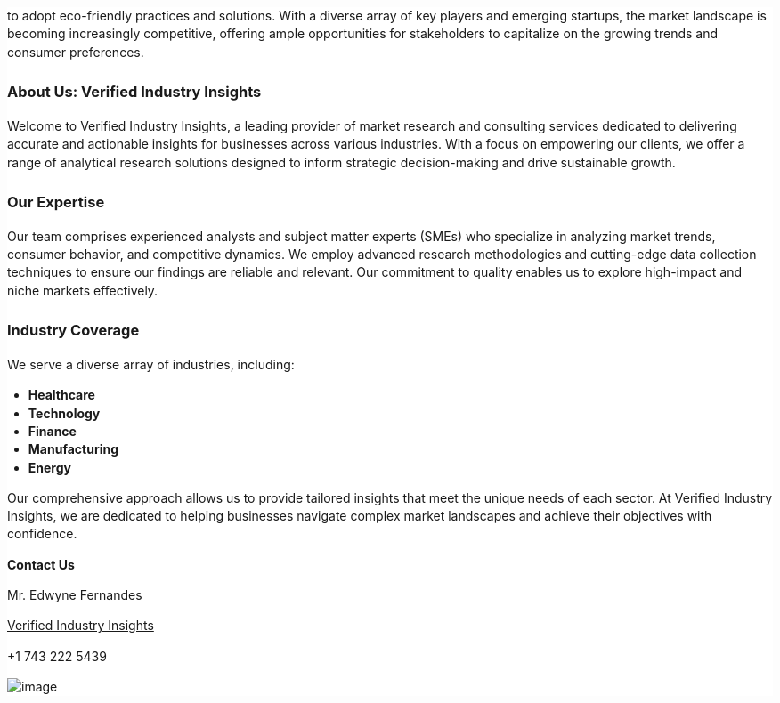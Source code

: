 to adopt eco-friendly practices and solutions. With a diverse array of key players and emerging startups, the market landscape is becoming increasingly competitive, offering ample opportunities for stakeholders to capitalize on the growing trends and consumer preferences.</p><h3>About Us: Verified Industry Insights</h3><p>Welcome to Verified Industry Insights, a leading provider of market research and consulting services dedicated to delivering accurate and actionable insights for businesses across various industries. With a focus on empowering our clients, we offer a range of analytical research solutions designed to inform strategic decision-making and drive sustainable growth.</p><h3>Our Expertise</h3><p>Our team comprises experienced analysts and subject matter experts (SMEs) who specialize in analyzing market trends, consumer behavior, and competitive dynamics. We employ advanced research methodologies and cutting-edge data collection techniques to ensure our findings are reliable and relevant. Our commitment to quality enables us to explore high-impact and niche markets effectively.</p><h3>Industry Coverage</h3><p>We serve a diverse array of industries, including:</p><ul><li><strong>Healthcare</strong></li><li><strong>Technology</strong></li><li><strong>Finance</strong></li><li><strong>Manufacturing</strong></li><li><strong>Energy</strong></li></ul><p>Our comprehensive approach allows us to provide tailored insights that meet the unique needs of each sector. At Verified Industry Insights, we are dedicated to helping businesses navigate complex market landscapes and achieve their objectives with confidence.</p><p><strong>Contact Us</strong></p><p>Mr. Edwyne Fernandes</p><p><a href="https://www.verifiedindustryinsights.com/">Verified Industry Insights</a></p><p>+1 743 222 5439</p>
![image](https://github.com/user-attachments/assets/41c6b02e-845b-498a-b6a3-057793b12576)

